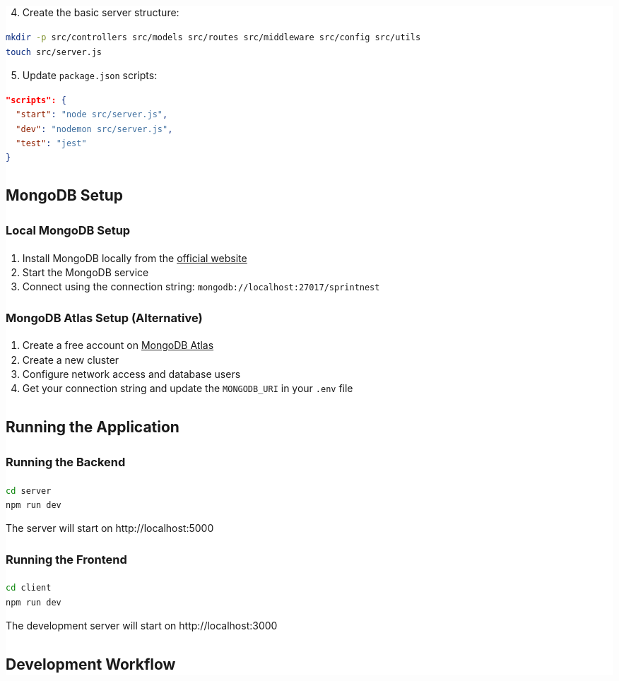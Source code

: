 4. Create the basic server structure:

```bash
mkdir -p src/controllers src/models src/routes src/middleware src/config src/utils
touch src/server.js
```

5. Update `package.json` scripts:

```json
"scripts": {
  "start": "node src/server.js",
  "dev": "nodemon src/server.js",
  "test": "jest"
}
```

## MongoDB Setup

### Local MongoDB Setup

1. Install MongoDB locally from the [official website](https://www.mongodb.com/try/download/community)
2. Start the MongoDB service
3. Connect using the connection string: `mongodb://localhost:27017/sprintnest`

### MongoDB Atlas Setup (Alternative)

1. Create a free account on [MongoDB Atlas](https://www.mongodb.com/cloud/atlas)
2. Create a new cluster
3. Configure network access and database users
4. Get your connection string and update the `MONGODB_URI` in your `.env` file

## Running the Application

### Running the Backend

```bash
cd server
npm run dev
```

The server will start on http://localhost:5000

### Running the Frontend

```bash
cd client
npm run dev
```

The development server will start on http://localhost:3000

## Development Workflow
